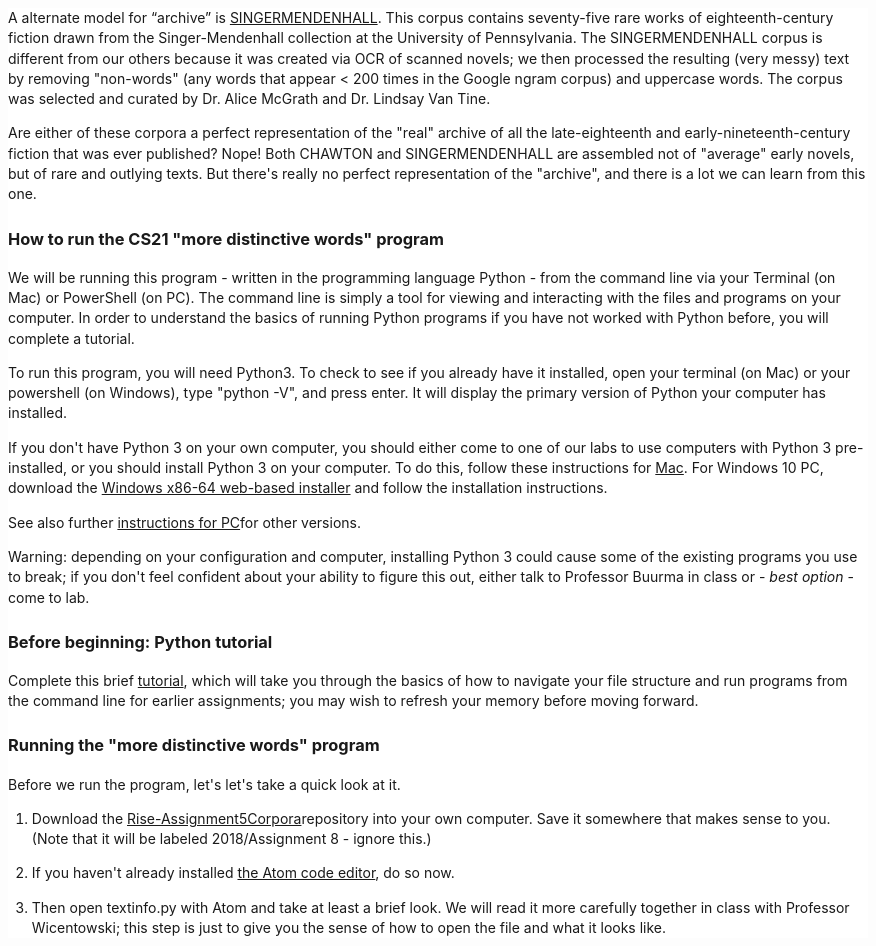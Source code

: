 A alternate model for “archive” is [SINGERMENDENHALL](https://github.com/earlynovels/digital-collection). This corpus contains seventy-five rare works of eighteenth-century fiction drawn from the Singer-Mendenhall collection at the University of Pennsylvania. The SINGERMENDENHALL corpus is different from our others because it was created via OCR of scanned novels; we then processed the resulting (very messy) text by removing "non-words" (any words that appear < 200 times in the Google ngram corpus) and uppercase words. The corpus was selected and curated by Dr. Alice McGrath and Dr. Lindsay Van Tine.

Are either of these corpora a perfect representation of the "real" archive of all the late-eighteenth and early-nineteenth-century fiction that was ever published? Nope! Both CHAWTON and SINGERMENDENHALL are assembled not of "average" early novels, but of rare and outlying texts. But there's really no perfect representation of the "archive", and there is a lot we can learn from this one.

### How to run the CS21 "more distinctive words" program

We will be running this program - written in the programming language Python - from the command line via your Terminal (on Mac) or PowerShell (on PC). The command line is simply a tool for viewing and interacting with the files and programs on your computer. In order to understand the basics of running Python programs if you have not worked with Python before, you will complete a tutorial.

To run this program, you will need Python3. To check to see if you already have it installed, open your terminal (on Mac) or your powershell (on Windows), type "python -V", and press enter. It will display the primary version of Python your computer has installed. 


If you don't have Python 3 on your own computer, you should either come to one of our labs to use computers with Python 3 pre-installed, or you should install Python 3 on your computer. To do this, follow these instructions for [Mac](http://docs.python-guide.org/en/latest/starting/install3/osx/). For Windows 10 PC, download the [Windows x86-64 web-based installer](https://www.python.org/downloads/windows/) and follow the installation instructions.

See also further [instructions for PC](https://docs.python.org/3/using/windows.html)for other versions.

Warning: depending on your configuration and computer, installing Python 3 could cause some of the existing programs you use to break; if you don't feel confident about your ability to figure this out, either talk to Professor Buurma in class or - *best option* - come to lab.

### Before beginning: Python tutorial

Complete this brief [tutorial](https://learnpythonthehardway.org/book/appendix-a-cli/introduction.html), which will take you through the basics of how to navigate your file structure and run programs from the command line for earlier assignments; you may wish to refresh your memory before moving forward.

### Running the "more distinctive words" program

Before we run the program, let's let's take a quick look at it.

1. Download the [Rise-Assignment5Corpora](https://github.com/rbuurma/Rise18-Assignment8)repository into your own computer. Save it somewhere that makes sense to you. (Note that it will be labeled 2018/Assignment 8 - ignore this.)

2. If you haven't already installed [the Atom code editor](https://atom.io/), do so now.

3. Then open textinfo.py with Atom and take at least a brief look. We will read it more carefully together in class with Professor Wicentowski; this step is just to give you the sense of how to open the file and what it looks like.
